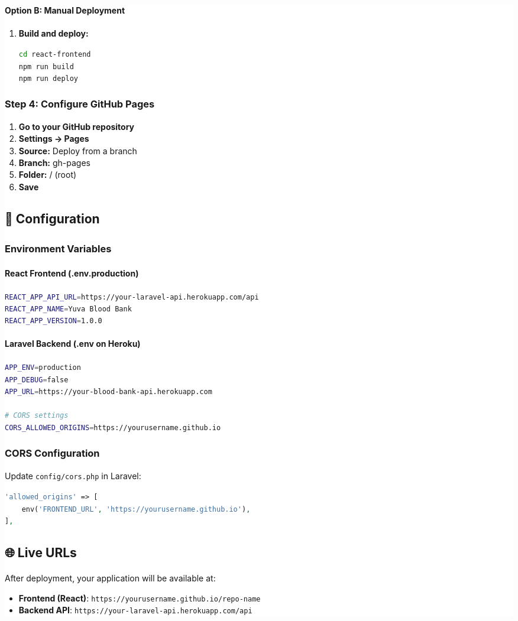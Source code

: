#### Option B: Manual Deployment

1. **Build and deploy:**
   ```bash
   cd react-frontend
   npm run build
   npm run deploy
   ```

### Step 4: Configure GitHub Pages

1. **Go to your GitHub repository**
2. **Settings → Pages**
3. **Source:** Deploy from a branch
4. **Branch:** gh-pages
5. **Folder:** / (root)
6. **Save**

## 🔧 Configuration

### Environment Variables

#### React Frontend (.env.production)
```bash
REACT_APP_API_URL=https://your-laravel-api.herokuapp.com/api
REACT_APP_NAME=Yuva Blood Bank
REACT_APP_VERSION=1.0.0
```

#### Laravel Backend (.env on Heroku)
```bash
APP_ENV=production
APP_DEBUG=false
APP_URL=https://your-blood-bank-api.herokuapp.com

# CORS settings
CORS_ALLOWED_ORIGINS=https://yourusername.github.io
```

### CORS Configuration

Update `config/cors.php` in Laravel:
```php
'allowed_origins' => [
    env('FRONTEND_URL', 'https://yourusername.github.io'),
],
```

## 🌐 Live URLs

After deployment, your application will be available at:

- **Frontend (React)**: `https://yourusername.github.io/repo-name`
- **Backend API**: `https://your-laravel-api.herokuapp.com/api`
